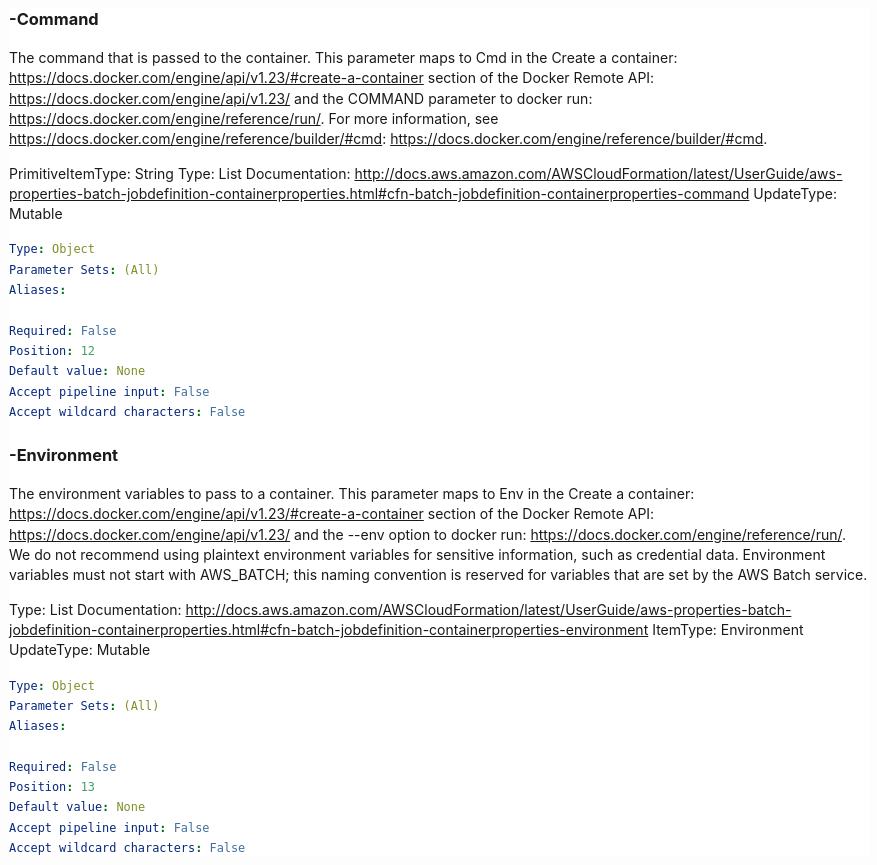 ### -Command
The command that is passed to the container.
This parameter maps to Cmd in the Create a container: https://docs.docker.com/engine/api/v1.23/#create-a-container section of the Docker Remote API: https://docs.docker.com/engine/api/v1.23/ and the COMMAND parameter to docker run: https://docs.docker.com/engine/reference/run/.
For more information, see https://docs.docker.com/engine/reference/builder/#cmd: https://docs.docker.com/engine/reference/builder/#cmd.

PrimitiveItemType: String
Type: List
Documentation: http://docs.aws.amazon.com/AWSCloudFormation/latest/UserGuide/aws-properties-batch-jobdefinition-containerproperties.html#cfn-batch-jobdefinition-containerproperties-command
UpdateType: Mutable

```yaml
Type: Object
Parameter Sets: (All)
Aliases:

Required: False
Position: 12
Default value: None
Accept pipeline input: False
Accept wildcard characters: False
```

### -Environment
The environment variables to pass to a container.
This parameter maps to Env in the Create a container: https://docs.docker.com/engine/api/v1.23/#create-a-container section of the Docker Remote API: https://docs.docker.com/engine/api/v1.23/ and the --env option to docker run: https://docs.docker.com/engine/reference/run/.
We do not recommend using plaintext environment variables for sensitive information, such as credential data.
Environment variables must not start with AWS_BATCH; this naming convention is reserved for variables that are set by the AWS Batch service.

Type: List
Documentation: http://docs.aws.amazon.com/AWSCloudFormation/latest/UserGuide/aws-properties-batch-jobdefinition-containerproperties.html#cfn-batch-jobdefinition-containerproperties-environment
ItemType: Environment
UpdateType: Mutable

```yaml
Type: Object
Parameter Sets: (All)
Aliases:

Required: False
Position: 13
Default value: None
Accept pipeline input: False
Accept wildcard characters: False
```
